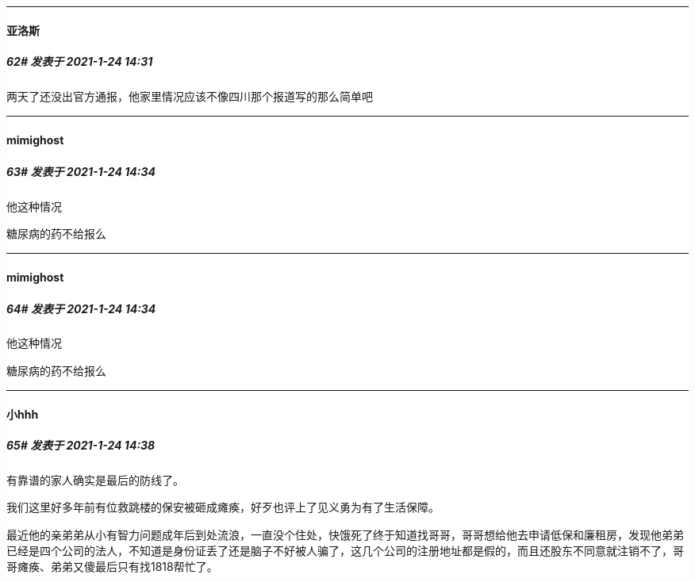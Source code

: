 
*****

####  亚洛斯  
##### 62#       发表于 2021-1-24 14:31




两天了还没出官方通报，他家里情况应该不像四川那个报道写的那么简单吧







*****

####  mimighost  
##### 63#       发表于 2021-1-24 14:34




他这种情况


糖尿病的药不给报么







*****

####  mimighost  
##### 64#       发表于 2021-1-24 14:34




他这种情况


糖尿病的药不给报么







*****

####  小hhh  
##### 65#       发表于 2021-1-24 14:38




有靠谱的家人确实是最后的防线了。

我们这里好多年前有位救跳楼的保安被砸成瘫痪，好歹也评上了见义勇为有了生活保障。

最近他的亲弟弟从小有智力问题成年后到处流浪，一直没个住处，快饿死了终于知道找哥哥，哥哥想给他去申请低保和廉租房，发现他弟弟已经是四个公司的法人，不知道是身份证丢了还是脑子不好被人骗了，这几个公司的注册地址都是假的，而且还股东不同意就注销不了，哥哥瘫痪、弟弟又傻最后只有找1818帮忙了。
